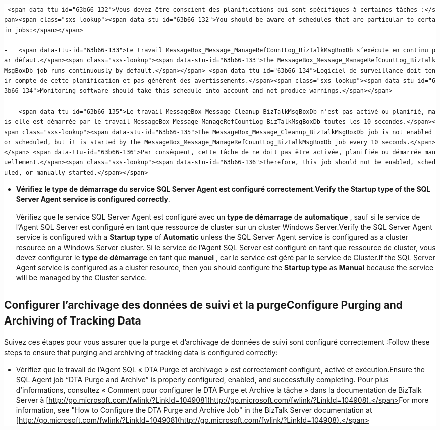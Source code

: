      <span data-ttu-id="63b66-132">Vous devez être conscient des planifications qui sont spécifiques à certaines tâches :</span><span class="sxs-lookup"><span data-stu-id="63b66-132">You should be aware of schedules that are particular to certain jobs:</span></span>  
  
    -   <span data-ttu-id="63b66-133">Le travail MessageBox_Message_ManageRefCountLog_BizTalkMsgBoxDb s’exécute en continu par défaut.</span><span class="sxs-lookup"><span data-stu-id="63b66-133">The MessageBox_Message_ManageRefCountLog_BizTalkMsgBoxDb job runs continuously by default.</span></span> <span data-ttu-id="63b66-134">Logiciel de surveillance doit tenir compte de cette planification et pas génèrent des avertissements.</span><span class="sxs-lookup"><span data-stu-id="63b66-134">Monitoring software should take this schedule into account and not produce warnings.</span></span>  
  
    -   <span data-ttu-id="63b66-135">Le travail MessageBox_Message_Cleanup_BizTalkMsgBoxDb n’est pas activé ou planifié, mais elle est démarrée par le travail MessageBox_Message_ManageRefCountLog_BizTalkMsgBoxDb toutes les 10 secondes.</span><span class="sxs-lookup"><span data-stu-id="63b66-135">The MessageBox_Message_Cleanup_BizTalkMsgBoxDb job is not enabled or scheduled, but it is started by the MessageBox_Message_ManageRefCountLog_BizTalkMsgBoxDb job every 10 seconds.</span></span> <span data-ttu-id="63b66-136">Par conséquent, cette tâche de ne doit pas être activée, planifiée ou démarrée manuellement.</span><span class="sxs-lookup"><span data-stu-id="63b66-136">Therefore, this job should not be enabled, scheduled, or manually started.</span></span>  
  
-   <span data-ttu-id="63b66-137">**Vérifiez le type de démarrage du service SQL Server Agent est configuré correctement**.</span><span class="sxs-lookup"><span data-stu-id="63b66-137">**Verify the Startup type of the SQL Server Agent service is configured correctly**.</span></span>  
  
     <span data-ttu-id="63b66-138">Vérifiez que le service SQL Server Agent est configuré avec un **type de démarrage** de **automatique** , sauf si le service de l’Agent SQL Server est configuré en tant que ressource de cluster sur un cluster Windows Server.</span><span class="sxs-lookup"><span data-stu-id="63b66-138">Verify the SQL Server Agent service is configured with a **Startup type** of **Automatic** unless the SQL Server Agent service is configured as a cluster resource on a Windows Server cluster.</span></span> <span data-ttu-id="63b66-139">Si le service de l’Agent SQL Server est configuré en tant que ressource de cluster, vous devez configurer le **type de démarrage** en tant que **manuel** , car le service est géré par le service de Cluster.</span><span class="sxs-lookup"><span data-stu-id="63b66-139">If the SQL Server Agent service is configured as a cluster resource, then you should configure the **Startup type** as **Manual** because the service will be managed by the Cluster service.</span></span>  
  
## <a name="configure-purging-and-archiving-of-tracking-data"></a><span data-ttu-id="63b66-140">Configurer l’archivage des données de suivi et la purge</span><span class="sxs-lookup"><span data-stu-id="63b66-140">Configure Purging and Archiving of Tracking Data</span></span>  
 <span data-ttu-id="63b66-141">Suivez ces étapes pour vous assurer que la purge et d’archivage de données de suivi sont configuré correctement :</span><span class="sxs-lookup"><span data-stu-id="63b66-141">Follow these steps to ensure that purging and archiving of tracking data is configured correctly:</span></span>  
  
-   <span data-ttu-id="63b66-142">Vérifiez que le travail de l’Agent SQL « DTA Purge et archivage » est correctement configuré, activé et exécution.</span><span class="sxs-lookup"><span data-stu-id="63b66-142">Ensure the SQL Agent job “DTA Purge and Archive” is properly configured, enabled, and successfully completing.</span></span> <span data-ttu-id="63b66-143">Pour plus d’informations, consultez « Comment pour configurer le DTA Purge et Archive la tâche » dans la documentation de BizTalk Server à [http://go.microsoft.com/fwlink/?LinkId=104908](http://go.microsoft.com/fwlink/?LinkId=104908).</span><span class="sxs-lookup"><span data-stu-id="63b66-143">For more information, see "How to Configure the DTA Purge and Archive Job" in the BizTalk Server documentation at [http://go.microsoft.com/fwlink/?LinkId=104908](http://go.microsoft.com/fwlink/?LinkId=104908).</span></span>  
  